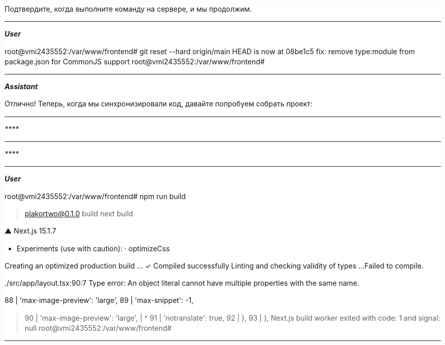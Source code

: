 Подтвердите, когда выполните команду на сервере, и мы продолжим.

---

_**User**_

root@vmi2435552:/var/www/frontend# git reset --hard origin/main
HEAD is now at 08be1c5 fix: remove type:module from package.json for CommonJS support
root@vmi2435552:/var/www/frontend# 

---

_**Assistant**_

Отлично! Теперь, когда мы синхронизировали код, давайте попробуем собрать проект:

---

_****_



---

_****_



---

_**User**_

root@vmi2435552:/var/www/frontend# npm run build

> plakortwo@0.1.0 build
> next build

   ▲ Next.js 15.1.7
   - Experiments (use with caution):
     · optimizeCss

   Creating an optimized production build ...
 ✓ Compiled successfully
   Linting and checking validity of types  ...Failed to compile.

./src/app/layout.tsx:90:7
Type error: An object literal cannot have multiple properties with the same name.

  88 |       'max-image-preview': 'large',
  89 |       'max-snippet': -1,
> 90 |       'max-image-preview': 'large',
     |       ^
  91 |       'notranslate': true,
  92 |     },
  93 |   },
Next.js build worker exited with code: 1 and signal: null
root@vmi2435552:/var/www/frontend# 

---
